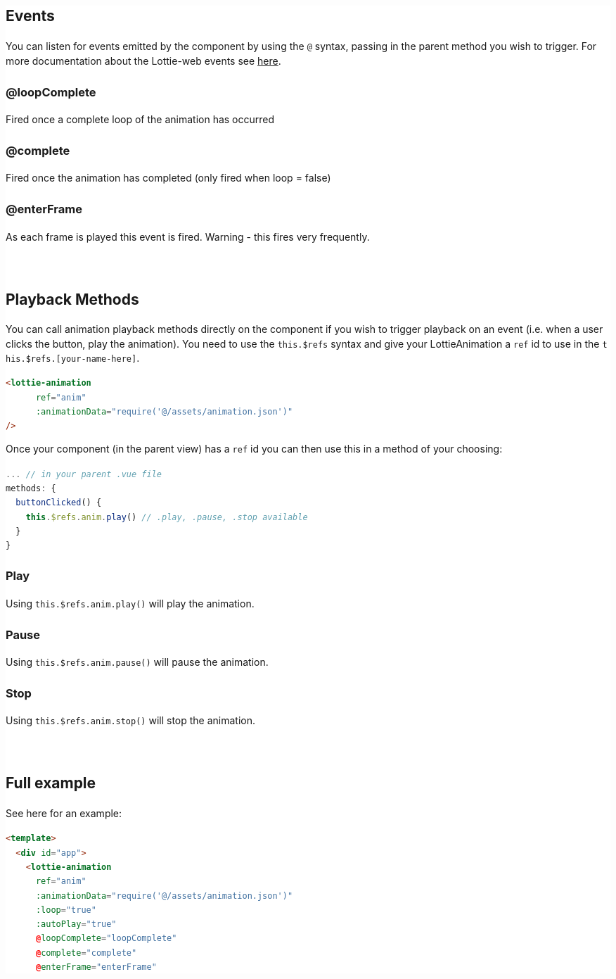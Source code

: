 ## Events
You can listen for events emitted by the component by using the `@` syntax, passing in the parent method you wish to trigger. For more documentation about the Lottie-web events see [here](https://github.com/airbnb/lottie-web#events).

### @loopComplete
Fired once a complete loop of the animation has occurred

### @complete
Fired once the animation has completed (only fired when loop = false)

### @enterFrame
As each frame is played this event is fired. Warning - this fires very frequently.

<br />

## Playback Methods
You can call animation playback methods directly on the component if you wish to trigger playback on an event (i.e. when a user clicks the button, play the animation). You need to use the `this.$refs` syntax and give your LottieAnimation a `ref` id to use in the `this.$refs.[your-name-here]`.

```html
<lottie-animation
      ref="anim"
      :animationData="require('@/assets/animation.json')"
/>
```
Once your component (in the parent view) has a `ref` id you can then use this in a method of your choosing:

```js
... // in your parent .vue file
methods: {
  buttonClicked() {
    this.$refs.anim.play() // .play, .pause, .stop available
  }
}
```
### Play
Using `this.$refs.anim.play()` will play the animation. 

### Pause
Using `this.$refs.anim.pause()` will pause the animation. 

### Stop
Using `this.$refs.anim.stop()` will stop the animation. 

<br />

## Full example
See here for an example:
```html
<template>
  <div id="app">
    <lottie-animation
      ref="anim"
      :animationData="require('@/assets/animation.json')"
      :loop="true"
      :autoPlay="true"
      @loopComplete="loopComplete"
      @complete="complete"
      @enterFrame="enterFrame"
```